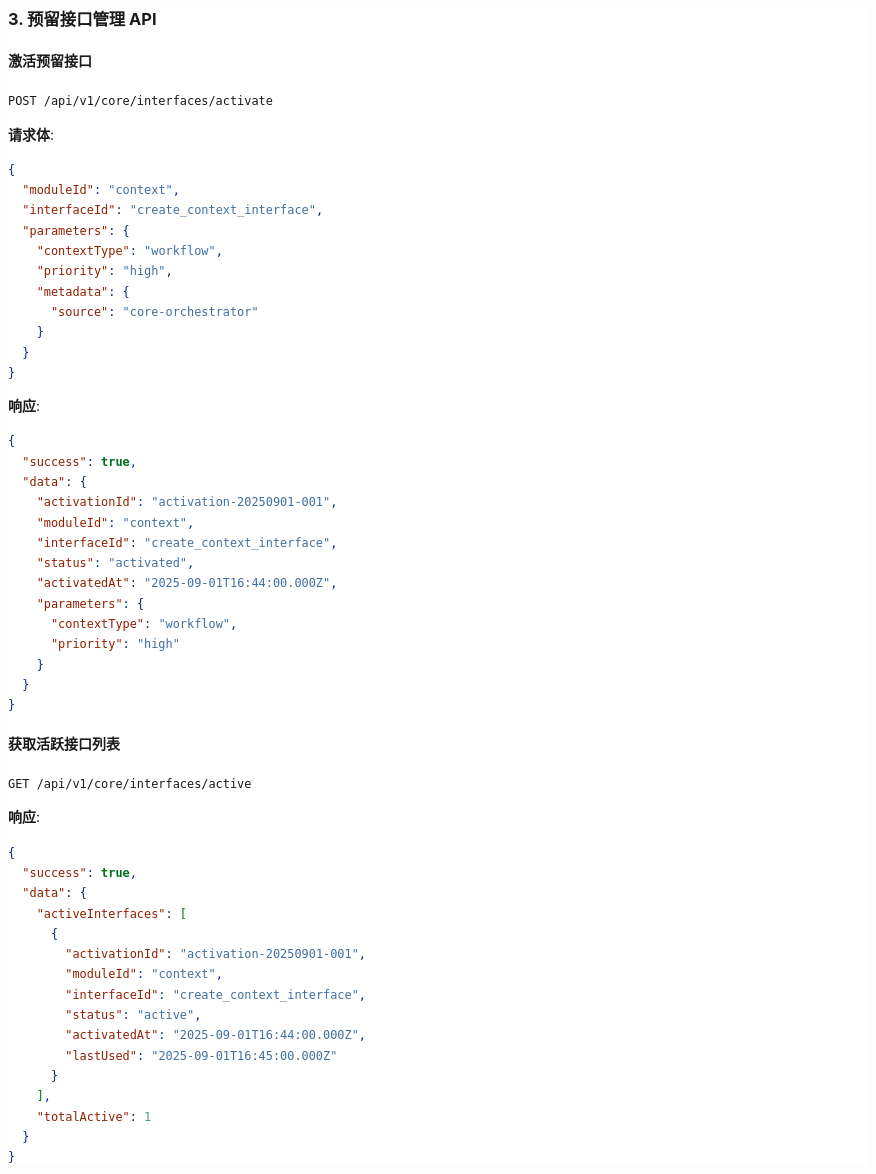 ### **3. 预留接口管理 API**

#### **激活预留接口**
```http
POST /api/v1/core/interfaces/activate
```

**请求体**:
```json
{
  "moduleId": "context",
  "interfaceId": "create_context_interface",
  "parameters": {
    "contextType": "workflow",
    "priority": "high",
    "metadata": {
      "source": "core-orchestrator"
    }
  }
}
```

**响应**:
```json
{
  "success": true,
  "data": {
    "activationId": "activation-20250901-001",
    "moduleId": "context",
    "interfaceId": "create_context_interface",
    "status": "activated",
    "activatedAt": "2025-09-01T16:44:00.000Z",
    "parameters": {
      "contextType": "workflow",
      "priority": "high"
    }
  }
}
```

#### **获取活跃接口列表**
```http
GET /api/v1/core/interfaces/active
```

**响应**:
```json
{
  "success": true,
  "data": {
    "activeInterfaces": [
      {
        "activationId": "activation-20250901-001",
        "moduleId": "context",
        "interfaceId": "create_context_interface",
        "status": "active",
        "activatedAt": "2025-09-01T16:44:00.000Z",
        "lastUsed": "2025-09-01T16:45:00.000Z"
      }
    ],
    "totalActive": 1
  }
}
```
